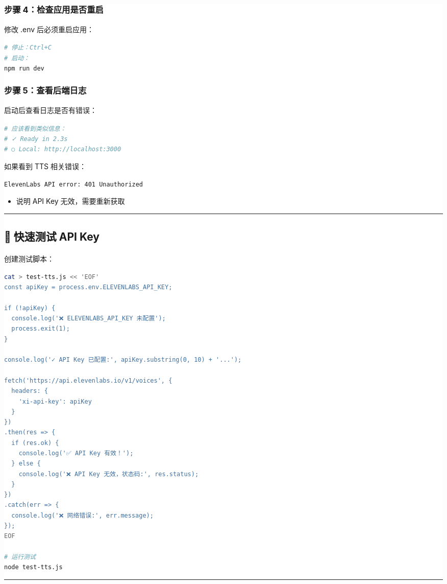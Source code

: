 ### 步骤 4：检查应用是否重启

修改 .env 后必须重启应用：
```bash
# 停止：Ctrl+C
# 启动：
npm run dev
```

### 步骤 5：查看后端日志

启动后查看日志是否有错误：
```bash
# 应该看到类似信息：
# ✓ Ready in 2.3s
# ○ Local: http://localhost:3000
```

如果看到 TTS 相关错误：
```
ElevenLabs API error: 401 Unauthorized
```
- 说明 API Key 无效，需要重新获取

---

## 🎯 快速测试 API Key

创建测试脚本：

```bash
cat > test-tts.js << 'EOF'
const apiKey = process.env.ELEVENLABS_API_KEY;

if (!apiKey) {
  console.log('❌ ELEVENLABS_API_KEY 未配置');
  process.exit(1);
}

console.log('✓ API Key 已配置:', apiKey.substring(0, 10) + '...');

fetch('https://api.elevenlabs.io/v1/voices', {
  headers: {
    'xi-api-key': apiKey
  }
})
.then(res => {
  if (res.ok) {
    console.log('✅ API Key 有效！');
  } else {
    console.log('❌ API Key 无效，状态码:', res.status);
  }
})
.catch(err => {
  console.log('❌ 网络错误:', err.message);
});
EOF

# 运行测试
node test-tts.js
```

---